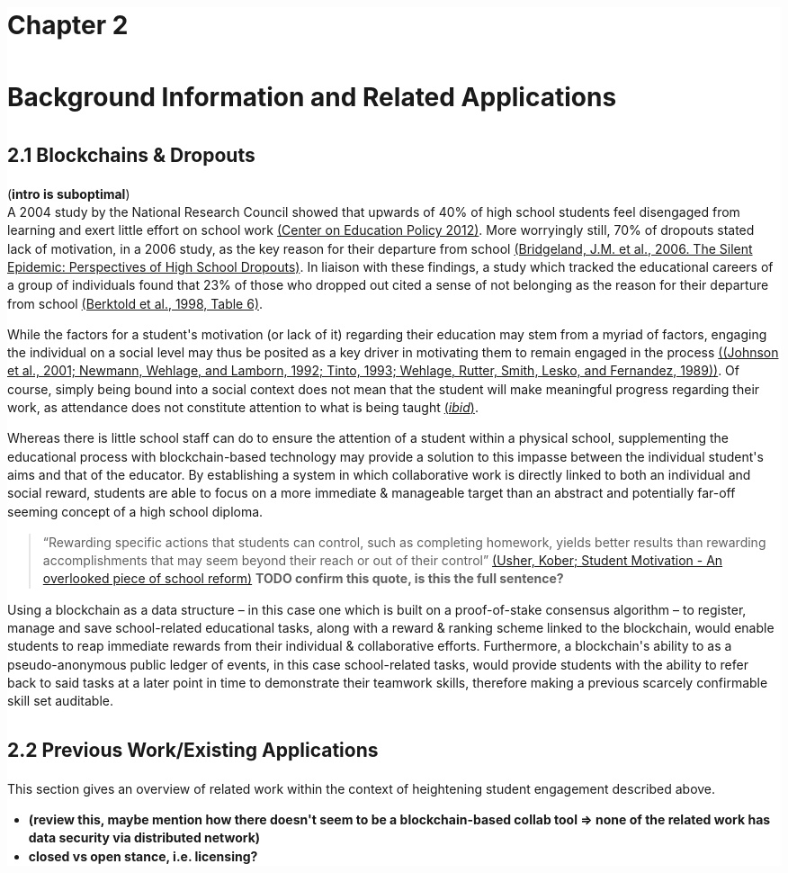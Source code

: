 # Chapter 2
# Background Information and Related Applications

## 2.1 Blockchains & Dropouts
(__intro is suboptimal__)  
A 2004 study by the National Research Council showed that upwards of 40% of high school students feel disengaged from learning and exert little effort on school work [(Center on Education Policy 2012)](http://cep-dc.org/displayDocument.cfm?DocumentID=405 ). More worryingly still, 70% of dropouts stated lack of motivation, in a 2006 study, as the key reason for their departure from school [(Bridgeland, J.M. et al., 2006. The Silent Epidemic: Perspectives of High School Dropouts)](). In liaison with these findings, a study which tracked the educational careers of a group of individuals found that 23% of those who dropped out cited a sense of not belonging as the reason for their departure from school [(Berktold et al., 1998, Table 6)]().  

While the factors for a student's motivation (or lack of it) regarding their education may stem from a myriad of factors, engaging the individual on a social level may thus be posited as a key driver in motivating them to remain engaged in the process [((Johnson et al., 2001; Newmann, Wehlage, and Lamborn, 1992; Tinto, 1993; Wehlage, Rutter, Smith, Lesko, and Fernandez, 1989))](). Of course, simply being bound into a social context does not mean that the student will make meaningful progress regarding their work, as attendance does not constitute attention to what is being taught [(_ibid_)]().  

Whereas there is little school staff can do to ensure the attention of a student within a physical school, supplementing the educational process with blockchain-based technology may provide a solution to this impasse between the individual student's aims and that of the educator. By establishing a system in which collaborative work is directly linked to both an individual and social reward, students are able to focus on a more immediate & manageable target than an abstract and potentially far-off seeming concept of a high school diploma.

> “Rewarding specific actions that students can control, such as completing homework, yields better results than rewarding accomplishments that may seem beyond their reach or out of their control” [(Usher, Kober; Student Motivation - An overlooked piece of school reform)]() **TODO confirm this quote, is this the full sentence?**

Using a blockchain as a data structure – in this case one which is built on a proof-of-stake consensus algorithm – to register, manage and save school-related educational tasks, along with a reward & ranking scheme linked to the blockchain, would enable students to reap immediate rewards from their individual & collaborative efforts. Furthermore, a blockchain's ability to as a pseudo-anonymous public ledger of events, in this case school-related tasks, would provide students with the ability to refer back to said tasks at a later point in time to demonstrate their teamwork skills, therefore making a previous scarcely confirmable skill set auditable.

## 2.2 Previous Work/Existing Applications
This section gives an overview of related work within the context of heightening student engagement described above.
- **(review this, maybe mention how there doesn't seem to be a blockchain-based collab tool => none of the related work has data security via distributed network)**
- **closed vs open stance, i.e. licensing?**
